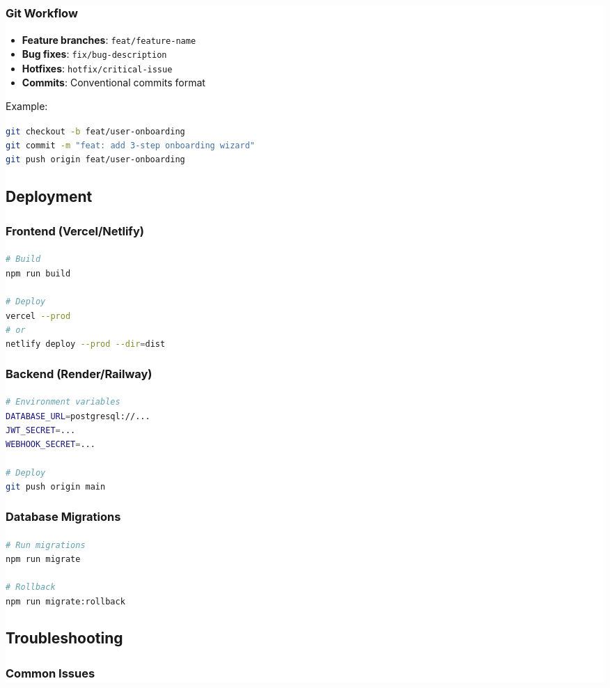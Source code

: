 ### Git Workflow

- **Feature branches**: `feat/feature-name`
- **Bug fixes**: `fix/bug-description`
- **Hotfixes**: `hotfix/critical-issue`
- **Commits**: Conventional commits format

Example:
```bash
git checkout -b feat/user-onboarding
git commit -m "feat: add 3-step onboarding wizard"
git push origin feat/user-onboarding
```

## Deployment

### Frontend (Vercel/Netlify)

```bash
# Build
npm run build

# Deploy
vercel --prod
# or
netlify deploy --prod --dir=dist
```

### Backend (Render/Railway)

```bash
# Environment variables
DATABASE_URL=postgresql://...
JWT_SECRET=...
WEBHOOK_SECRET=...

# Deploy
git push origin main
```

### Database Migrations

```bash
# Run migrations
npm run migrate

# Rollback
npm run migrate:rollback
```

## Troubleshooting

### Common Issues
